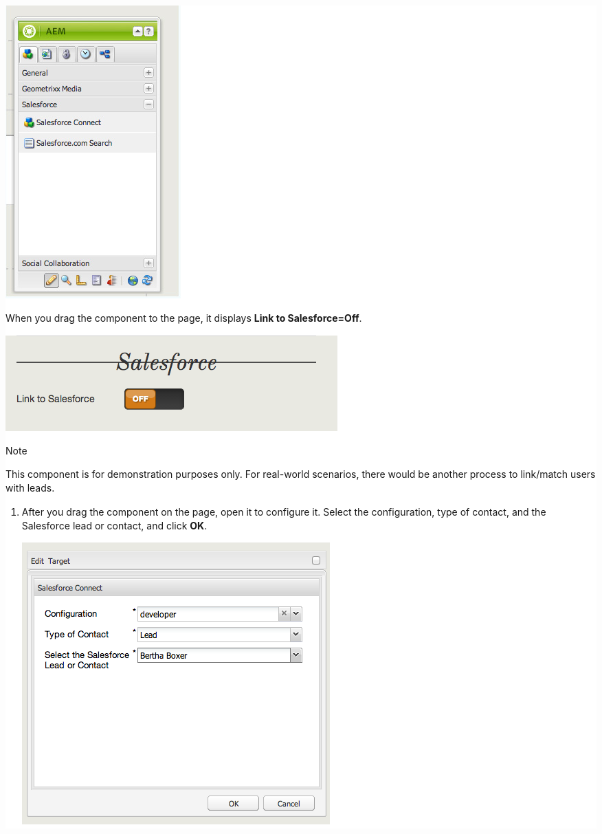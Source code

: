    ![chlimage_1-25](assets/chlimage_1-25.jpeg)

   When you drag the component to the page, it displays **Link to Salesforce=Off**.

   ![chlimage_1-95](assets/chlimage_1-95.png)

   >[!NOTE]
   >
   >This component is for demonstration purposes only. For real-world scenarios, there would be another process to link/match users with leads.

1. After you drag the component on the page, open it to configure it. Select the configuration, type of contact, and the Salesforce lead or contact, and click **OK**.

   ![chlimage_1-96](assets/chlimage_1-96.png)
